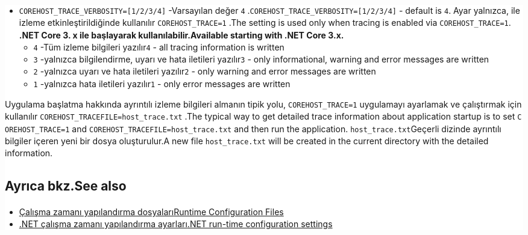   * <span data-ttu-id="f6c8d-358">`COREHOST_TRACE_VERBOSITY=[1/2/3/4]` -Varsayılan değer `4` .</span><span class="sxs-lookup"><span data-stu-id="f6c8d-358">`COREHOST_TRACE_VERBOSITY=[1/2/3/4]` - default is `4`.</span></span> <span data-ttu-id="f6c8d-359">Ayar yalnızca, ile izleme etkinleştirildiğinde kullanılır `COREHOST_TRACE=1` .</span><span class="sxs-lookup"><span data-stu-id="f6c8d-359">The setting is used only when tracing is enabled via `COREHOST_TRACE=1`.</span></span> <span data-ttu-id="f6c8d-360">**.NET Core 3. x ile başlayarak kullanılabilir.**</span><span class="sxs-lookup"><span data-stu-id="f6c8d-360">**Available starting with .NET Core 3.x.**</span></span>
    * <span data-ttu-id="f6c8d-361">`4` -Tüm izleme bilgileri yazılır</span><span class="sxs-lookup"><span data-stu-id="f6c8d-361">`4` - all tracing information is written</span></span>
    * <span data-ttu-id="f6c8d-362">`3` -yalnızca bilgilendirme, uyarı ve hata iletileri yazılır</span><span class="sxs-lookup"><span data-stu-id="f6c8d-362">`3` - only informational, warning and error messages are written</span></span>
    * <span data-ttu-id="f6c8d-363">`2` -yalnızca uyarı ve hata iletileri yazılır</span><span class="sxs-lookup"><span data-stu-id="f6c8d-363">`2` - only warning and error messages are written</span></span>
    * <span data-ttu-id="f6c8d-364">`1` -yalnızca hata iletileri yazılır</span><span class="sxs-lookup"><span data-stu-id="f6c8d-364">`1` - only error messages are written</span></span>

  <span data-ttu-id="f6c8d-365">Uygulama başlatma hakkında ayrıntılı izleme bilgileri almanın tipik yolu, `COREHOST_TRACE=1` uygulamayı ayarlamak ve çalıştırmak için kullanılır `COREHOST_TRACEFILE=host_trace.txt` .</span><span class="sxs-lookup"><span data-stu-id="f6c8d-365">The typical way to get detailed trace information about application startup is to set `COREHOST_TRACE=1` and `COREHOST_TRACEFILE=host_trace.txt` and then run the application.</span></span> <span data-ttu-id="f6c8d-366">`host_trace.txt`Geçerli dizinde ayrıntılı bilgiler içeren yeni bir dosya oluşturulur.</span><span class="sxs-lookup"><span data-stu-id="f6c8d-366">A new file `host_trace.txt` will be created in the current directory with the detailed information.</span></span>

## <a name="see-also"></a><span data-ttu-id="f6c8d-367">Ayrıca bkz.</span><span class="sxs-lookup"><span data-stu-id="f6c8d-367">See also</span></span>

- [<span data-ttu-id="f6c8d-368">Çalışma zamanı yapılandırma dosyaları</span><span class="sxs-lookup"><span data-stu-id="f6c8d-368">Runtime Configuration Files</span></span>](https://github.com/dotnet/cli/blob/master/Documentation/specs/runtime-configuration-file.md)
- [<span data-ttu-id="f6c8d-369">.NET çalışma zamanı yapılandırma ayarları</span><span class="sxs-lookup"><span data-stu-id="f6c8d-369">.NET run-time configuration settings</span></span>](../run-time-config/index.md)
